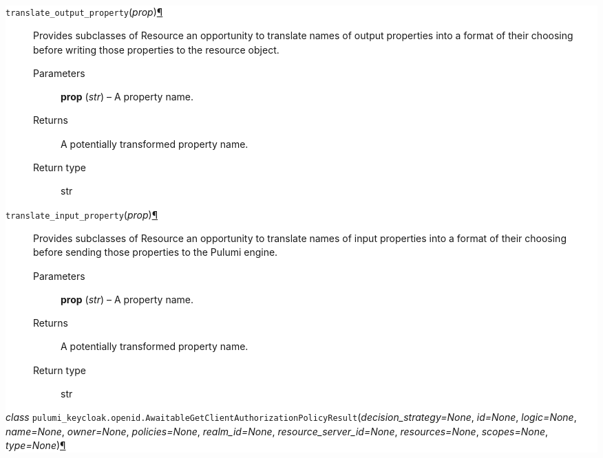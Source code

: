 <dl class="py method">
<dt id="pulumi_keycloak.openid.AudienceProtocolMapper.translate_output_property">
<code class="sig-name descname">translate_output_property</code><span class="sig-paren">(</span><em class="sig-param"><span class="n">prop</span></em><span class="sig-paren">)</span><a class="headerlink" href="#pulumi_keycloak.openid.AudienceProtocolMapper.translate_output_property" title="Permalink to this definition">¶</a></dt>
<dd><p>Provides subclasses of Resource an opportunity to translate names of output properties
into a format of their choosing before writing those properties to the resource object.</p>
<dl class="field-list simple">
<dt class="field-odd">Parameters</dt>
<dd class="field-odd"><p><strong>prop</strong> (<em>str</em>) – A property name.</p>
</dd>
<dt class="field-even">Returns</dt>
<dd class="field-even"><p>A potentially transformed property name.</p>
</dd>
<dt class="field-odd">Return type</dt>
<dd class="field-odd"><p>str</p>
</dd>
</dl>
</dd></dl>

<dl class="py method">
<dt id="pulumi_keycloak.openid.AudienceProtocolMapper.translate_input_property">
<code class="sig-name descname">translate_input_property</code><span class="sig-paren">(</span><em class="sig-param"><span class="n">prop</span></em><span class="sig-paren">)</span><a class="headerlink" href="#pulumi_keycloak.openid.AudienceProtocolMapper.translate_input_property" title="Permalink to this definition">¶</a></dt>
<dd><p>Provides subclasses of Resource an opportunity to translate names of input properties into
a format of their choosing before sending those properties to the Pulumi engine.</p>
<dl class="field-list simple">
<dt class="field-odd">Parameters</dt>
<dd class="field-odd"><p><strong>prop</strong> (<em>str</em>) – A property name.</p>
</dd>
<dt class="field-even">Returns</dt>
<dd class="field-even"><p>A potentially transformed property name.</p>
</dd>
<dt class="field-odd">Return type</dt>
<dd class="field-odd"><p>str</p>
</dd>
</dl>
</dd></dl>

</dd></dl>

<dl class="py class">
<dt id="pulumi_keycloak.openid.AwaitableGetClientAuthorizationPolicyResult">
<em class="property">class </em><code class="sig-prename descclassname">pulumi_keycloak.openid.</code><code class="sig-name descname">AwaitableGetClientAuthorizationPolicyResult</code><span class="sig-paren">(</span><em class="sig-param"><span class="n">decision_strategy</span><span class="o">=</span><span class="default_value">None</span></em>, <em class="sig-param"><span class="n">id</span><span class="o">=</span><span class="default_value">None</span></em>, <em class="sig-param"><span class="n">logic</span><span class="o">=</span><span class="default_value">None</span></em>, <em class="sig-param"><span class="n">name</span><span class="o">=</span><span class="default_value">None</span></em>, <em class="sig-param"><span class="n">owner</span><span class="o">=</span><span class="default_value">None</span></em>, <em class="sig-param"><span class="n">policies</span><span class="o">=</span><span class="default_value">None</span></em>, <em class="sig-param"><span class="n">realm_id</span><span class="o">=</span><span class="default_value">None</span></em>, <em class="sig-param"><span class="n">resource_server_id</span><span class="o">=</span><span class="default_value">None</span></em>, <em class="sig-param"><span class="n">resources</span><span class="o">=</span><span class="default_value">None</span></em>, <em class="sig-param"><span class="n">scopes</span><span class="o">=</span><span class="default_value">None</span></em>, <em class="sig-param"><span class="n">type</span><span class="o">=</span><span class="default_value">None</span></em><span class="sig-paren">)</span><a class="headerlink" href="#pulumi_keycloak.openid.AwaitableGetClientAuthorizationPolicyResult" title="Permalink to this definition">¶</a></dt>
<dd></dd></dl>